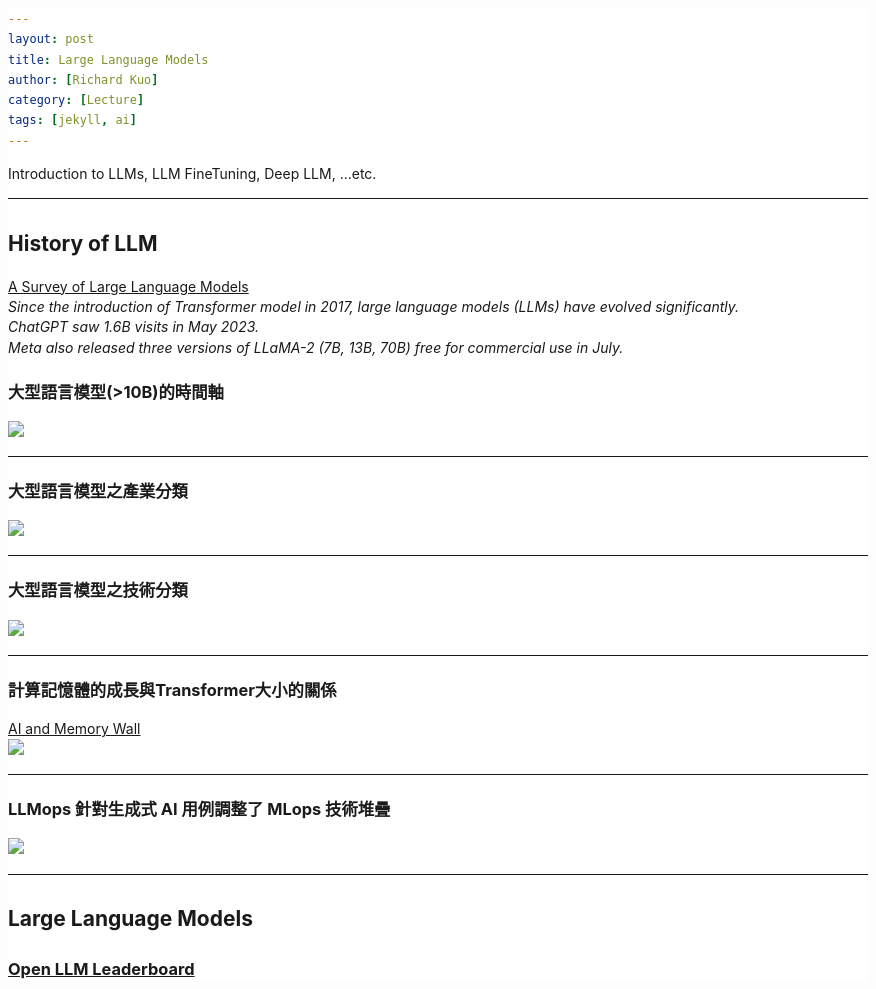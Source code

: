 ```yaml
---
layout: post
title: Large Language Models
author: [Richard Kuo]
category: [Lecture]
tags: [jekyll, ai]
---
```


Introduction to LLMs, LLM FineTuning, Deep LLM, ...etc.

---
## History of LLM
[A Survey of Large Language Models](https://arxiv.org/abs/2303.18223)<br>
*Since the introduction of Transformer model in 2017, large language models (LLMs) have evolved significantly.*<br>
*ChatGPT saw 1.6B visits in May 2023.*<br>
*Meta also released three versions of LLaMA-2 (7B, 13B, 70B) free for commercial use in July.*<br>

### 大型語言模型(>10B)的時間軸
![](https://api.wandb.ai/files/vincenttu/images/projects/37228380/5a69d608.png)

---
### 大型語言模型之產業分類
![](https://substackcdn.com/image/fetch/w_1456,c_limit,f_auto,q_auto:good,fl_progressive:steep/https%3A%2F%2Fbucketeer-e05bbc84-baa3-437e-9518-adb32be77984.s3.amazonaws.com%2Fpublic%2Fimages%2F2e8bfd65-5272-4cf1-8b86-954bab975bab_2400x1350.png)

---
### 大型語言模型之技術分類
![](https://miro.medium.com/v2/resize:fit:1100/format:webp/1*vZK250i8PIWid6BiaZ1QCA.png)

---
### 計算記憶體的成長與Transformer大小的關係
[AI and Memory Wall](https://medium.com/riselab/ai-and-memory-wall-2cb4265cb0b8)<br>
![](https://miro.medium.com/v2/resize:fit:4800/format:webp/0*U-7GJqBZ2tY1W5Iu)

---
### LLMops 針對生成式 AI 用例調整了 MLops 技術堆疊
![](https://www.insightpartners.com/wp-content/uploads/2023/10/llmops-market-map-1.png)


---
## Large Language Models

### [Open LLM Leaderboard](https://chat.lmsys.org/?leaderboard)
